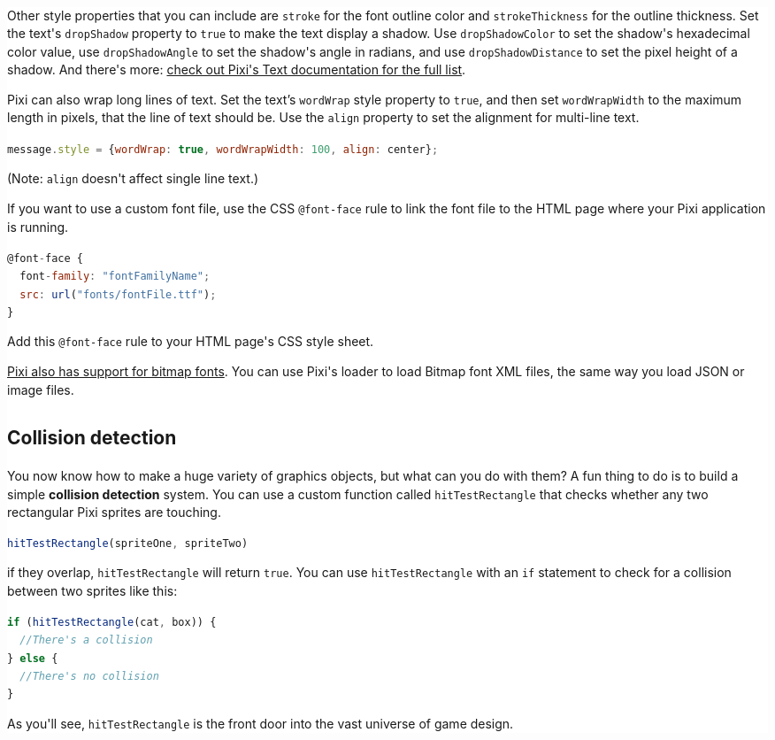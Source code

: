 Other style properties that you can include are `stroke` for the font
outline color and `strokeThickness` for the outline thickness. Set the
text's `dropShadow` property to `true` to make the text display a
shadow. Use `dropShadowColor` to set the shadow's hexadecimal color
value, use `dropShadowAngle` to set the shadow's angle in radians, and
use `dropShadowDistance` to set the pixel height of a shadow. And
there's more: [check out Pixi's Text documentation for the full
list](http://pixijs.github.io/docs/PIXI.Text.html).

Pixi can also wrap long lines of text. Set the text’s `wordWrap` style
property to `true`, and then set `wordWrapWidth` to the maximum length
in pixels, that the line of text should be. Use the `align` property
to set the alignment for multi-line text.
```js
message.style = {wordWrap: true, wordWrapWidth: 100, align: center};
```
(Note: `align` doesn't affect single line text.)

If you want to use a custom font file, use the CSS `@font-face` rule
to link the font file to the HTML page where your Pixi application is
running.
```js
@font-face {
  font-family: "fontFamilyName";
  src: url("fonts/fontFile.ttf");
}
```
Add this `@font-face` rule to your HTML page's CSS style sheet.

[Pixi also has support for bitmap
fonts](http://pixijs.github.io/docs/PIXI.extras.BitmapText.html). You
can use Pixi's loader to load Bitmap font XML files, the same way you
load JSON or image files.

<a id='collision'></a>
Collision detection
--------------------------

You now know how to make a huge variety of graphics objects, but what
can you do with them? A fun thing to do is to build a simple **collision
detection** system. You can use a custom function called
`hitTestRectangle` that checks whether any two rectangular Pixi sprites are
touching.
```js
hitTestRectangle(spriteOne, spriteTwo)
```
if they overlap, `hitTestRectangle` will return `true`. You can use `hitTestRectangle` with an `if` statement to check for a collision between two sprites like this:
```js
if (hitTestRectangle(cat, box)) {
  //There's a collision
} else {
  //There's no collision
}
```
As you'll see, `hitTestRectangle` is the front door into the vast universe of game design.
